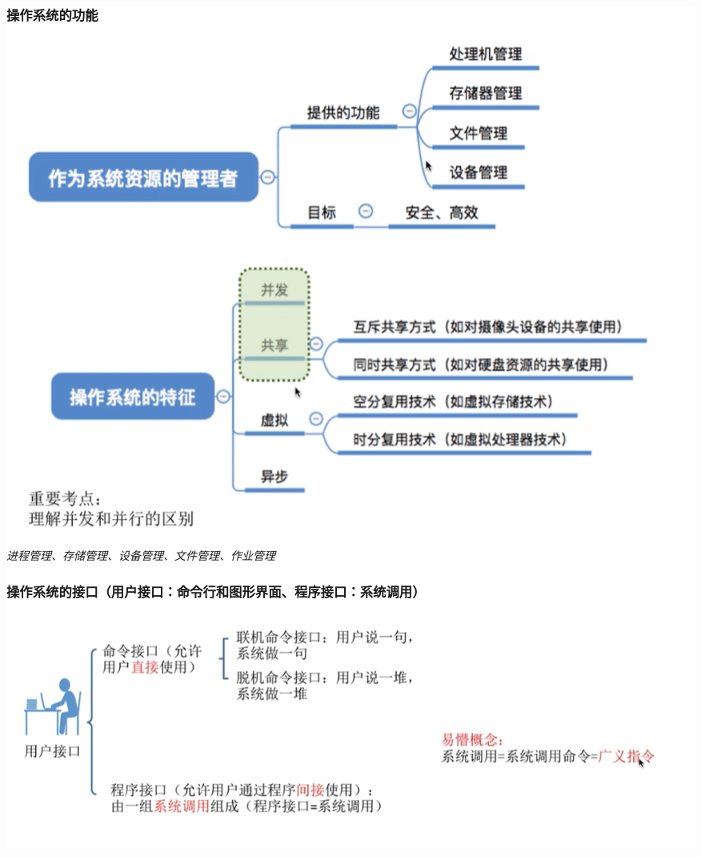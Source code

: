 ### 操作系统的功能  &#x20;

![](/image/image__UeDuUnAHO.png)

![](/image/image_oZwi18MsIr.png)

*进程管理、存储管理、设备管理、文件管理、作业管理*

### 操作系统的接口（用户接口：命令行和图形界面、程序接口：系统调用）

![](/image/image_9YV-WD4-70.png)
